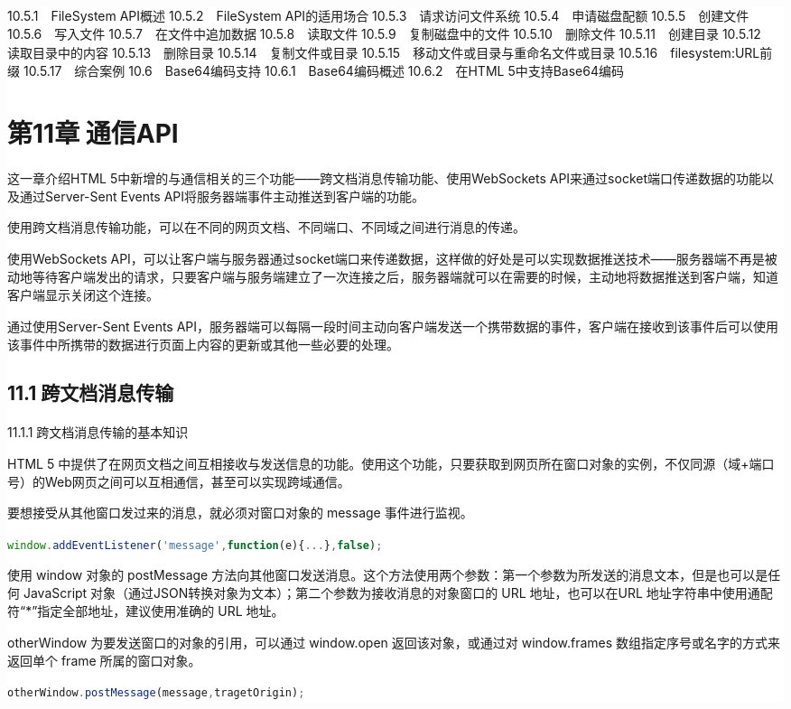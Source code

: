 10.5.1　FileSystem API概述 
10.5.2　FileSystem API的适用场合 
10.5.3　请求访问文件系统 
10.5.4　申请磁盘配额 
10.5.5　创建文件 
10.5.6　写入文件 
10.5.7　在文件中追加数据 
10.5.8　读取文件 
10.5.9　复制磁盘中的文件 
10.5.10　删除文件 
10.5.11　创建目录 
10.5.12　读取目录中的内容 
10.5.13　删除目录 
10.5.14　复制文件或目录 
10.5.15　移动文件或目录与重命名文件或目录 
10.5.16　filesystem:URL前缀 
10.5.17　综合案例 
10.6　Base64编码支持 
10.6.1　Base64编码概述 
10.6.2　在HTML 5中支持Base64编码 

# 第11章 通信API 

这一章介绍HTML 5中新增的与通信相关的三个功能——跨文档消息传输功能、使用WebSockets API来通过socket端口传递数据的功能以及通过Server-Sent Events API将服务器端事件主动推送到客户端的功能。

使用跨文档消息传输功能，可以在不同的网页文档、不同端口、不同域之间进行消息的传递。

使用WebSockets API，可以让客户端与服务器通过socket端口来传递数据，这样做的好处是可以实现数据推送技术——服务器端不再是被动地等待客户端发出的请求，只要客户端与服务端建立了一次连接之后，服务器端就可以在需要的时候，主动地将数据推送到客户端，知道客户端显示关闭这个连接。

通过使用Server-Sent Events API，服务器端可以每隔一段时间主动向客户端发送一个携带数据的事件，客户端在接收到该事件后可以使用该事件中所携带的数据进行页面上内容的更新或其他一些必要的处理。

## 11.1 跨文档消息传输 

11.1.1 跨文档消息传输的基本知识 

HTML 5 中提供了在网页文档之间互相接收与发送信息的功能。使用这个功能，只要获取到网页所在窗口对象的实例，不仅同源（域+端口号）的Web网页之间可以互相通信，甚至可以实现跨域通信。

要想接受从其他窗口发过来的消息，就必须对窗口对象的 message 事件进行监视。

```javascript
window.addEventListener('message',function(e){...},false);
```

使用 window 对象的 postMessage 方法向其他窗口发送消息。这个方法使用两个参数：第一个参数为所发送的消息文本，但是也可以是任何 JavaScript 对象（通过JSON转换对象为文本）；第二个参数为接收消息的对象窗口的 URL 地址，也可以在URL 地址字符串中使用通配符“*”指定全部地址，建议使用准确的 URL 地址。

otherWindow 为要发送窗口的对象的引用，可以通过 window.open 返回该对象，或通过对 window.frames 数组指定序号或名字的方式来返回单个 frame 所属的窗口对象。

```javascript
otherWindow.postMessage(message,tragetOrigin);
```
